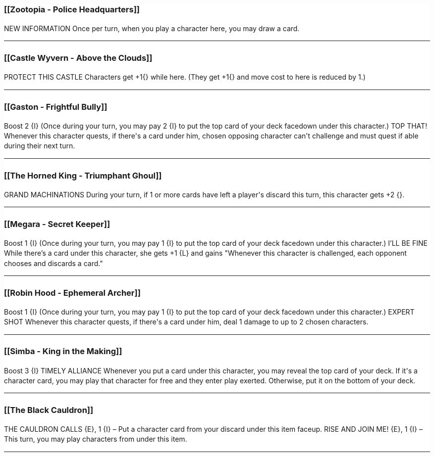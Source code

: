 
### [[Zootopia - Police Headquarters]]
NEW INFORMATION Once per turn, when you play a character here, you may draw a card.

--- 

### [[Castle Wyvern - Above the Clouds]]
PROTECT THIS CASTLE Characters get +1{} while here. (They get +1{} and move cost to here is reduced by 1.)

--- 

### [[Gaston - Frightful Bully]]
Boost 2 {I} (Once during your turn, you may pay 2 {I} to put the top card of your deck facedown under this character.)
TOP THAT! Whenever this character quests, if there's a card under him, chosen opposing character can't challenge and must quest if able during their next turn.

--- 

### [[The Horned King - Triumphant Ghoul]]
GRAND MACHINATIONS During your turn, if 1 or more cards have left a player's discard this turn, this character gets +2 {}.

--- 

### [[Megara - Secret Keeper]]
Boost 1 {I} (Once during your turn, you may pay 1 {I} to put the top card of your deck facedown under this character.)
I’LL BE FINE While there’s a card under this character, she gets +1 {L} and gains "Whenever this character is challenged, each opponent chooses and discards a card."

--- 

### [[Robin Hood - Ephemeral Archer]]
Boost 1 {I} (Once during your turn, you may pay 1 {I} to put the top card of your deck facedown under this character.)
EXPERT SHOT Whenever this character quests, if there's a card under him, deal 1 damage to up to 2 chosen characters.

--- 

### [[Simba - King in the Making]]
Boost 3 {I}
TIMELY ALLIANCE Whenever you put a card under this character, you may reveal the top card of your deck. If it's a character card, you may play that character for free and they enter play exerted. Otherwise, put it on the bottom of your deck.

--- 

### [[The Black Cauldron]]
THE CAULDRON CALLS {E}, 1 {I} – Put a character card from your discard under this item faceup.
RISE AND JOIN ME! {E}, 1 {I} – This turn, you may play characters from under this item.

--- 